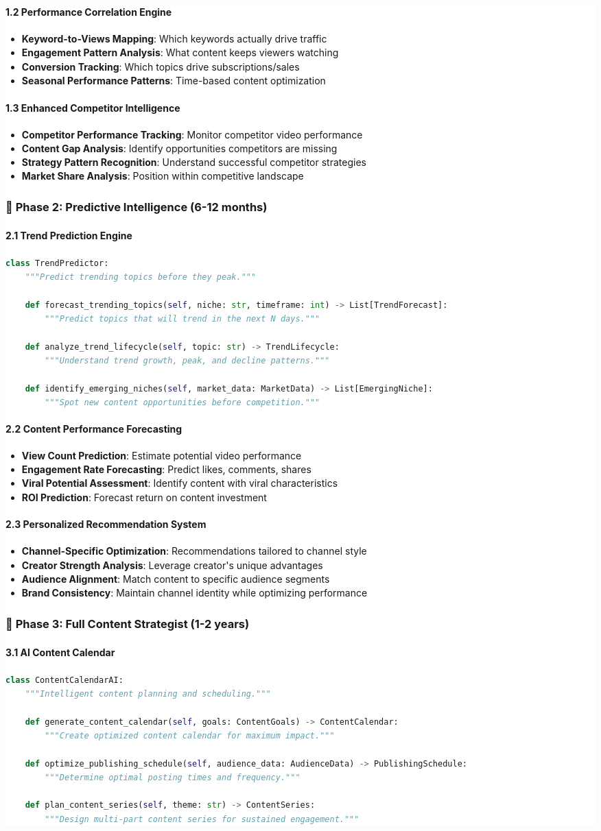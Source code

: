#### **1.2 Performance Correlation Engine**
- **Keyword-to-Views Mapping**: Which keywords actually drive traffic
- **Engagement Pattern Analysis**: What content keeps viewers watching
- **Conversion Tracking**: Which topics drive subscriptions/sales
- **Seasonal Performance Patterns**: Time-based content optimization

#### **1.3 Enhanced Competitor Intelligence**
- **Competitor Performance Tracking**: Monitor competitor video performance
- **Content Gap Analysis**: Identify opportunities competitors are missing
- **Strategy Pattern Recognition**: Understand successful competitor strategies
- **Market Share Analysis**: Position within competitive landscape

### 📅 **Phase 2: Predictive Intelligence (6-12 months)**

#### **2.1 Trend Prediction Engine**
```python
class TrendPredictor:
    """Predict trending topics before they peak."""
    
    def forecast_trending_topics(self, niche: str, timeframe: int) -> List[TrendForecast]:
        """Predict topics that will trend in the next N days."""
        
    def analyze_trend_lifecycle(self, topic: str) -> TrendLifecycle:
        """Understand trend growth, peak, and decline patterns."""
        
    def identify_emerging_niches(self, market_data: MarketData) -> List[EmergingNiche]:
        """Spot new content opportunities before competition."""
```

#### **2.2 Content Performance Forecasting**
- **View Count Prediction**: Estimate potential video performance
- **Engagement Rate Forecasting**: Predict likes, comments, shares
- **Viral Potential Assessment**: Identify content with viral characteristics
- **ROI Prediction**: Forecast return on content investment

#### **2.3 Personalized Recommendation System**
- **Channel-Specific Optimization**: Recommendations tailored to channel style
- **Creator Strength Analysis**: Leverage creator's unique advantages
- **Audience Alignment**: Match content to specific audience segments
- **Brand Consistency**: Maintain channel identity while optimizing performance

### 📅 **Phase 3: Full Content Strategist (1-2 years)**

#### **3.1 AI Content Calendar**
```python
class ContentCalendarAI:
    """Intelligent content planning and scheduling."""
    
    def generate_content_calendar(self, goals: ContentGoals) -> ContentCalendar:
        """Create optimized content calendar for maximum impact."""
        
    def optimize_publishing_schedule(self, audience_data: AudienceData) -> PublishingSchedule:
        """Determine optimal posting times and frequency."""
        
    def plan_content_series(self, theme: str) -> ContentSeries:
        """Design multi-part content series for sustained engagement."""
```
